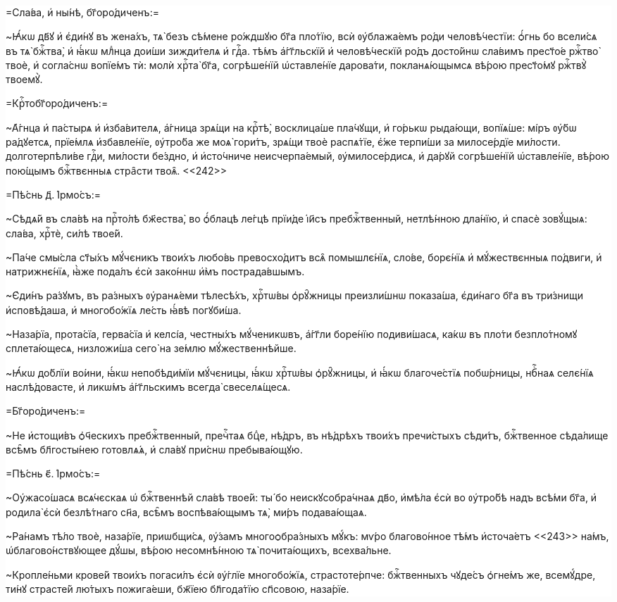 =Сла́ва, и҆ ны́нѣ, бг҃оро́диченъ:=

~Ꙗ҆́кѡ дв҃ꙋ и҆ є҆ди́нꙋ въ жена́хъ, тѧ̀ безъ сѣ́мене ро́ждшꙋю бг҃а пло́тїю, всѝ
ᲂу҆блажа́емъ ро́ди человѣ́честїи: ѻ҆́гнь бо всели́сѧ въ тѧ̀ бжⷭ҇тва̀, и҆ ꙗ҆́кѡ
млⷣнца дои́ши зижди́телѧ и҆ гдⷭ҇а. тѣ́мъ а҆́гг҃льскїй и҆ человѣ́ческїй ро́дъ
досто́йнѡ сла́вимъ прест҃о́е ржⷭ҇тво̀ твоѐ, и҆ согла́снѡ вопїе́мъ тѝ: молѝ
хрⷭ҇та̀ бг҃а, согрѣше́нїй ѡ҆ставле́нїе дарова́ти, покланѧ́ющымсѧ вѣ́рою
прест҃о́мꙋ ржⷭ҇твꙋ̀ твоемꙋ̀.

=Крⷭ҇тобг҃оро́диченъ:=

~А҆́гнца и҆ па́стырѧ и҆ и҆зба́вителѧ, а҆́гница зрѧ́щи на крⷭ҇тѣ̀, восклица́ше
пла́чꙋщи, и҆ го́рькѡ рыда́ющи, вопїѧ́ше: мі́ръ ᲂу҆́бѡ ра́дꙋетсѧ, прїе́млѧ
и҆збавле́нїе, ᲂу҆тро́ба же моѧ̀ гори́тъ, зрѧ́щи твоѐ распѧ́тїе, є҆́же терпи́ши
за милосе́рдїе ми́лости. долготерпѣли́ве гдⷭ҇и, ми́лости бе́здно, и҆ и҆сто́чниче
неисчерпа́емый, ᲂу҆милосе́рдисѧ, и҆ да́рꙋй согрѣше́нїй ѡ҆ставле́нїе, вѣ́рою
пою́щымъ бжⷭ҇твєнныѧ стра̑сти твоѧ̑. <<242>>

=Пѣ́снь д҃. І҆рмо́съ:=

~Сѣдѧ́й въ сла́вѣ на прⷭ҇то́лѣ бж҃ества̀, во ѻ҆́блацѣ ле́гцѣ прїи́де і҆и҃съ
пребжⷭ҇твенный, нетлѣ́нною дла́нїю, и҆ спасѐ зовꙋ́щыѧ: сла́ва, хрⷭ҇тѐ, си́лѣ
твое́й.

~Па́че смы́сла ст҃ы́хъ мꙋ́чєникъ твои́хъ любо́вь превосхо́дитъ всѧ̑
помышлє́нїѧ, сло́ве, борє́нїѧ и҆ мꙋ́жествєнныѧ по́двиги, и҆ натрижнє́нїѧ, ꙗ҆̀же
пода́лъ є҆сѝ зако́ннѡ и҆̀мъ пострада́вшымъ.

~Є҆ди́нъ ра́зꙋмъ, въ ра́зныхъ ᲂу҆ранѧ́еми тѣлесѣ́хъ, хрⷭ҇тѡ́вы ѻ҆рꙋ̑жницы
преизли́шнѡ показа́ша, є҆ди́наго бг҃а въ три́знищи и҆сповѣ́даша, и҆ многобо́жїѧ
ле́сть ꙗ҆́вѣ погꙋби́ша.

~Наза́рїа, прота́сїа, герва́сїа и҆ келсі́а, честны́хъ мꙋ́ченикѡвъ, а҆́гг҃ли
боре́нїю подиви́шасѧ, ка́кѡ въ пло́ти безпло́тномꙋ сплета́ющесѧ, низложи́ша
сего̀ на зе́млю мꙋ́жественнѣйше.

~Ꙗ҆́кѡ до́блїи во́ини, ꙗ҆́кѡ непобѣди́мїи мꙋ́чєницы, ꙗ҆́кѡ хрⷭ҇тѡ́вы
ѻ҆рꙋ̑жницы, и҆ ꙗ҆́кѡ благоче́стїѧ побѡ́рницы, нбⷭ҇наѧ селє́нїѧ наслѣ́довасте, и҆
ликѡ́мъ а҆́гг҃льскимъ всегда̀ свеселѧ́щесѧ.

=Бг҃оро́диченъ:=

~Не и҆стощи́въ ѻ҆ч҃ескихъ пребжⷭ҇твенный, пречⷭ҇таѧ бцⷣе, нѣ́дръ, въ нѣ́дрѣхъ
твои́хъ пречи́стыхъ сѣди́тъ, бжⷭ҇твенное сѣда́лище всѣ̑мъ бл҃госты́нею
готовлѧ́ѧ, и҆ сла́вꙋ при́снѡ пребыва́ющꙋю.

=Пѣ́снь є҃. І҆рмо́съ:=

~Оу҆жасо́шасѧ всѧ́чєскаѧ ѡ҆ бжⷭ҇твеннѣй сла́вѣ твое́й: ты́ бо неискꙋсобра́чнаѧ
дв҃о, и҆мѣ́ла є҆сѝ во ᲂу҆тро́бѣ надъ всѣ́ми бг҃а, и҆ родила̀ є҆сѝ безлѣ́тнаго
сн҃а, всѣ̑мъ воспѣва́ющымъ тѧ̀, ми́ръ подава́ющаѧ.

~Ра́намъ тѣ́ло твоѐ, наза́рїе, приѡбщи́сѧ, ᲂу҆́замъ многоѻбра́зныхъ мꙋ́къ:
мѵ́ро благово́нное тѣ́мъ и҆сточа́етъ <<243>> на́мъ, ѡ҆благово́нствꙋющее дꙋ́шы,
вѣ́рою несомнѣ́нною тѧ̀ почита́ющихъ, всехва́льне.

~Кропле́ньми крове́й твои́хъ погаси́лъ є҆сѝ ᲂу҆́глїе многобо́жїѧ,
страстоте́рпче: бжⷭ҇твенныхъ чꙋде́съ ѻ҆гне́мъ же, всемꙋ́дре, ти́нꙋ страсте́й
лю́тыхъ пожига́еши, бж҃їею бл҃года́тїю сп҃совою, наза́рїе.
